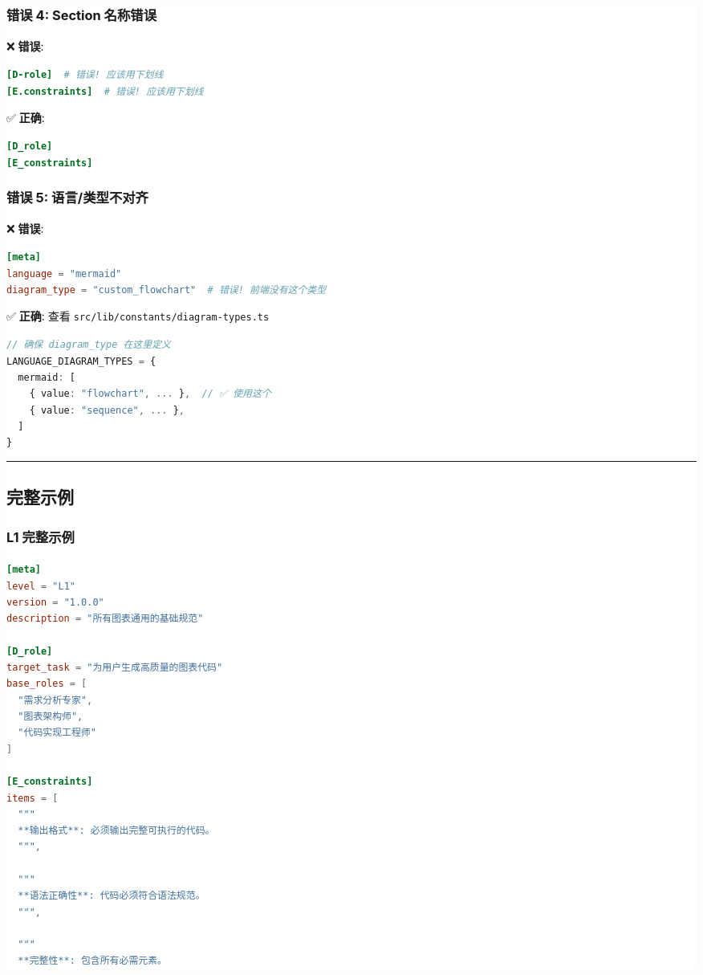 ### 错误 4: Section 名称错误

❌ **错误**:
```toml
[D-role]  # 错误! 应该用下划线
[E.constraints]  # 错误! 应该用下划线
```

✅ **正确**:
```toml
[D_role]
[E_constraints]
```

### 错误 5: 语言/类型不对齐

❌ **错误**:
```toml
[meta]
language = "mermaid"
diagram_type = "custom_flowchart"  # 错误! 前端没有这个类型
```

✅ **正确**: 查看 `src/lib/constants/diagram-types.ts`
```typescript
// 确保 diagram_type 在这里定义
LANGUAGE_DIAGRAM_TYPES = {
  mermaid: [
    { value: "flowchart", ... },  // ✅ 使用这个
    { value: "sequence", ... },
  ]
}
```

---

## 完整示例

### L1 完整示例

```toml
[meta]
level = "L1"
version = "1.0.0"
description = "所有图表通用的基础规范"

[D_role]
target_task = "为用户生成高质量的图表代码"
base_roles = [
  "需求分析专家",
  "图表架构师",
  "代码实现工程师"
]

[E_constraints]
items = [
  """
  **输出格式**: 必须输出完整可执行的代码。
  """,

  """
  **语法正确性**: 代码必须符合语法规范。
  """,

  """
  **完整性**: 包含所有必需元素。
```